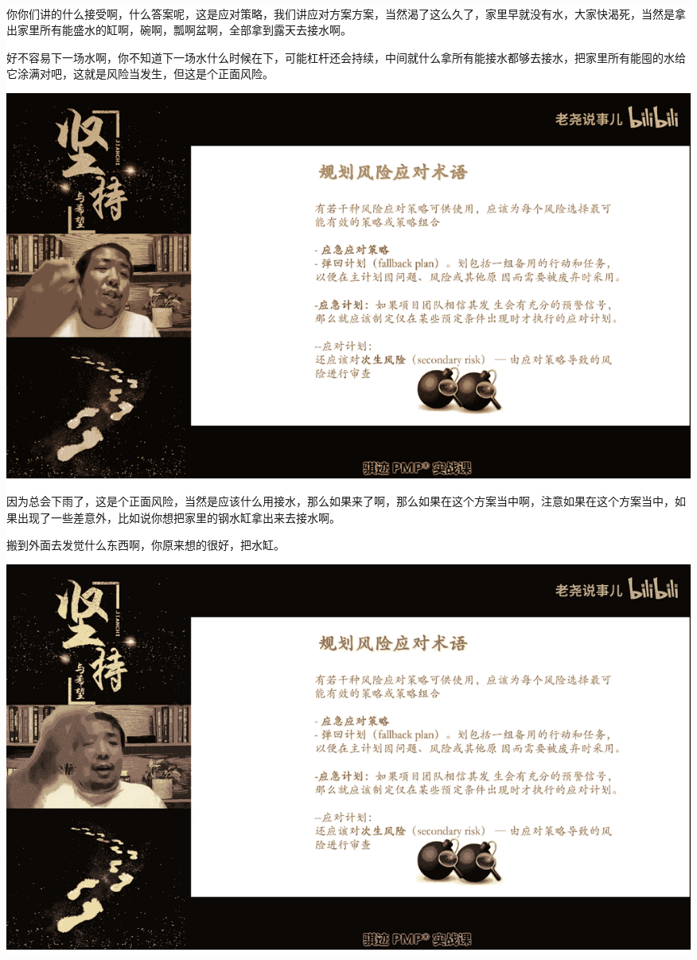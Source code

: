 你你们讲的什么接受啊，什么答案呢，这是应对策略，我们讲应对方案方案，当然渴了这么久了，家里早就没有水，大家快渴死，当然是拿出家里所有能盛水的缸啊，碗啊，瓢啊盆啊，全部拿到露天去接水啊。

好不容易下一场水啊，你不知道下一场水什么时候在下，可能杠杆还会持续，中间就什么拿所有能接水都够去接水，把家里所有能囤的水给它涂满对吧，这就是风险当发生，但这是个正面风险。



![](img/c7c236b5bf9ed5f296c72d2bf53f462e_245.png)

因为总会下雨了，这是个正面风险，当然是应该什么用接水，那么如果来了啊，那么如果在这个方案当中啊，注意如果在这个方案当中，如果出现了一些差意外，比如说你想把家里的钢水缸拿出来去接水啊。

搬到外面去发觉什么东西啊，你原来想的很好，把水缸。

![](img/c7c236b5bf9ed5f296c72d2bf53f462e_247.png)
